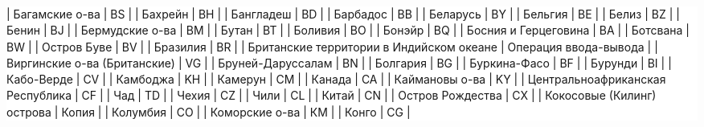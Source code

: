 | Багамские о-ва                             | BS        |
| Бахрейн                             | BH        |
| Бангладеш                          | BD        |
| Барбадос                            | BB        |
| Беларусь                             | BY        |
| Бельгия                             | BE        |
| Белиз                              | BZ        |
| Бенин                               | BJ        |
| Бермудские о-ва                             | BM        |
| Бутан                              | BT        |
| Боливия                             | BO        |
| Бонэйр                             | BQ        |
| Босния и Герцеговина              | BA        |
| Ботсвана                            | BW        |
| Остров Буве                       | BV        |
| Бразилия                              | BR        |
| Британские территории в Индийском океане      | Операция ввода-вывода        |
| Виргинские о-ва (Британские)              | VG        |
| Бруней-Даруссалам                              | BN        |
| Болгария                            | BG        |
| Буркина-Фасо                        | BF        |
| Бурунди                             | BI        |
| Кабо-Верде                          | CV        |
| Камбоджа                            | KH        |
| Камерун                            | CM        |
| Канада                              | CA        |
| Каймановы о-ва                      | KY        |
| Центральноафриканская Республика            | CF        |
| Чад                                | TD        |
| Чехия                             | CZ        |
| Чили                               | CL        |
| Китай                               | CN        |
| Остров Рождества                    | CX        |
| Кокосовые (Килинг) острова             | Копия        |
| Колумбия                            | CO        |
| Коморские о-ва                             | КМ        |
| Конго                               | CG        |